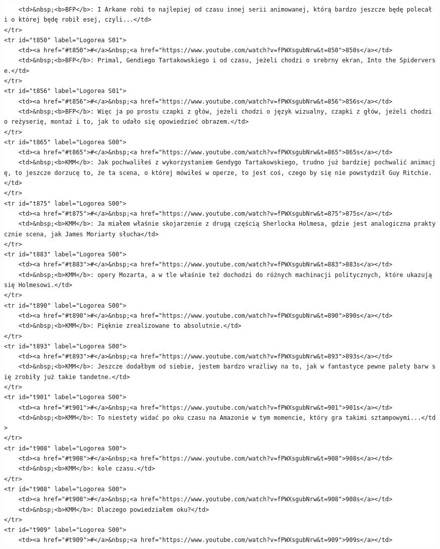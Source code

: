         <td>&nbsp;<b>BFP</b>: I Arkane robi to najlepiej od czasu innej serii animowanej, którą bardzo jeszcze będę polecał i o której będę robił esej, czyli...</td>
    </tr>
    <tr id="t850" label="Logorea S01">
        <td><a href="#t850">#</a>&nbsp;<a href="https://www.youtube.com/watch?v=fPWXsgubNrw&t=850">850s</a></td>
        <td>&nbsp;<b>BFP</b>: Primal, Gendiego Tartakowskiego i od czasu, jeżeli chodzi o srebrny ekran, Into the Spiderverse.</td>
    </tr>
    <tr id="t856" label="Logorea S01">
        <td><a href="#t856">#</a>&nbsp;<a href="https://www.youtube.com/watch?v=fPWXsgubNrw&t=856">856s</a></td>
        <td>&nbsp;<b>BFP</b>: Więc ja po prostu czapki z głów, jeżeli chodzi o język wizualny, czapki z głów, jeżeli chodzi o reżyserię, montaż i to, jak to udało się opowiedzieć obrazem.</td>
    </tr>
    <tr id="t865" label="Logorea S00">
        <td><a href="#t865">#</a>&nbsp;<a href="https://www.youtube.com/watch?v=fPWXsgubNrw&t=865">865s</a></td>
        <td>&nbsp;<b>KMM</b>: Jak pochwaliłeś z wykorzystaniem Gendygo Tartakowskiego, trudno już bardziej pochwalić animację, to jeszcze dorzucę to, że ta scena, o której mówiłeś w operze, to jest coś, czego by się nie powstydził Guy Ritchie.</td>
    </tr>
    <tr id="t875" label="Logorea S00">
        <td><a href="#t875">#</a>&nbsp;<a href="https://www.youtube.com/watch?v=fPWXsgubNrw&t=875">875s</a></td>
        <td>&nbsp;<b>KMM</b>: Ja miałem właśnie skojarzenie z drugą częścią Sherlocka Holmesa, gdzie jest analogiczna praktycznie scena, jak James Moriarty słucha</td>
    </tr>
    <tr id="t883" label="Logorea S00">
        <td><a href="#t883">#</a>&nbsp;<a href="https://www.youtube.com/watch?v=fPWXsgubNrw&t=883">883s</a></td>
        <td>&nbsp;<b>KMM</b>: opery Mozarta, a w tle właśnie też dochodzi do różnych machinacji politycznych, które ukazują się Holmesowi.</td>
    </tr>
    <tr id="t890" label="Logorea S00">
        <td><a href="#t890">#</a>&nbsp;<a href="https://www.youtube.com/watch?v=fPWXsgubNrw&t=890">890s</a></td>
        <td>&nbsp;<b>KMM</b>: Pięknie zrealizowane to absolutnie.</td>
    </tr>
    <tr id="t893" label="Logorea S00">
        <td><a href="#t893">#</a>&nbsp;<a href="https://www.youtube.com/watch?v=fPWXsgubNrw&t=893">893s</a></td>
        <td>&nbsp;<b>KMM</b>: Jeszcze dodałbym od siebie, jestem bardzo wrażliwy na to, jak w fantastyce pewne palety barw się zrobiły już takie tandetne.</td>
    </tr>
    <tr id="t901" label="Logorea S00">
        <td><a href="#t901">#</a>&nbsp;<a href="https://www.youtube.com/watch?v=fPWXsgubNrw&t=901">901s</a></td>
        <td>&nbsp;<b>KMM</b>: To niestety widać po oku czasu na Amazonie w tym momencie, który gra takimi sztampowymi...</td>
    </tr>
    <tr id="t908" label="Logorea S00">
        <td><a href="#t908">#</a>&nbsp;<a href="https://www.youtube.com/watch?v=fPWXsgubNrw&t=908">908s</a></td>
        <td>&nbsp;<b>KMM</b>: kole czasu.</td>
    </tr>
    <tr id="t908" label="Logorea S00">
        <td><a href="#t908">#</a>&nbsp;<a href="https://www.youtube.com/watch?v=fPWXsgubNrw&t=908">908s</a></td>
        <td>&nbsp;<b>KMM</b>: Dlaczego powiedziałem oku?</td>
    </tr>
    <tr id="t909" label="Logorea S00">
        <td><a href="#t909">#</a>&nbsp;<a href="https://www.youtube.com/watch?v=fPWXsgubNrw&t=909">909s</a></td>